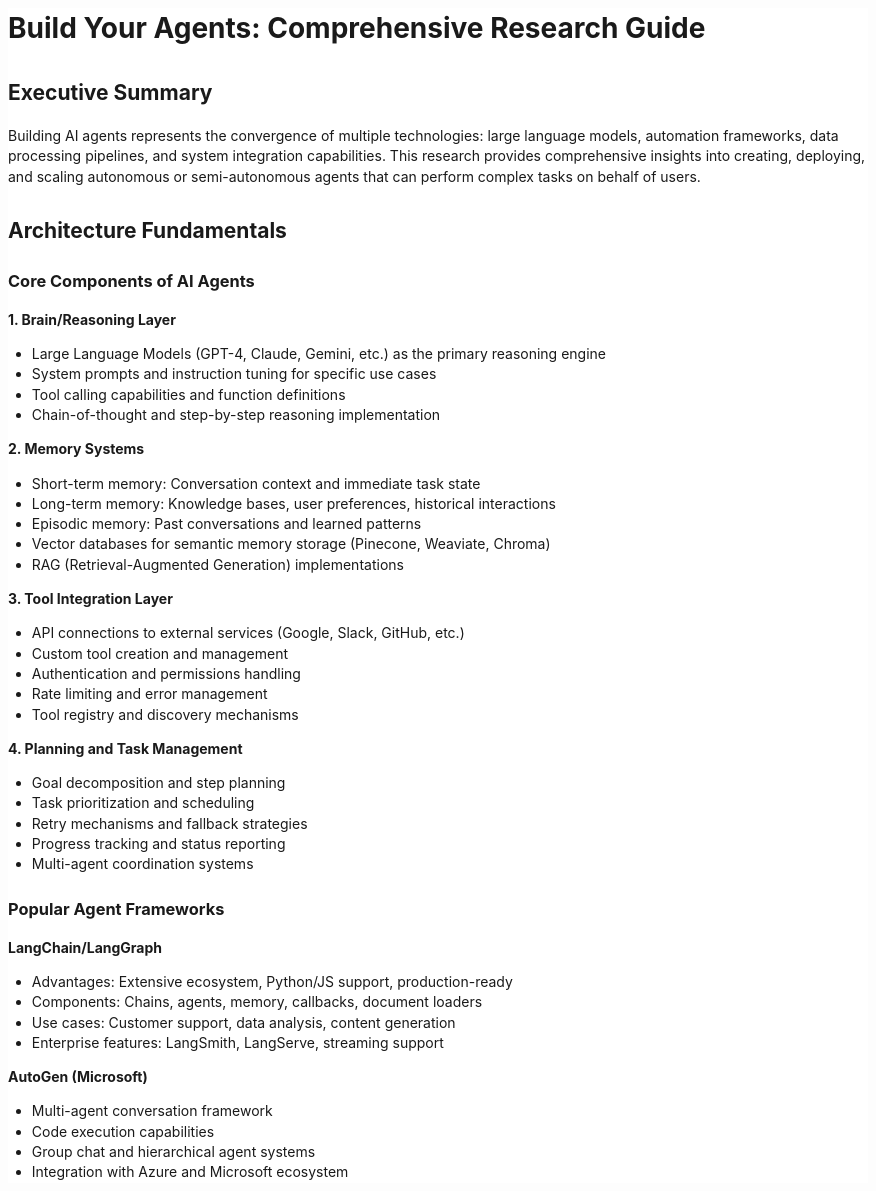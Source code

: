 # Build Your Agents: Comprehensive Research Guide

## Executive Summary

Building AI agents represents the convergence of multiple technologies: large language models, automation frameworks, data processing pipelines, and system integration capabilities. This research provides comprehensive insights into creating, deploying, and scaling autonomous or semi-autonomous agents that can perform complex tasks on behalf of users.

## Architecture Fundamentals

### Core Components of AI Agents

**1. Brain/Reasoning Layer**
- Large Language Models (GPT-4, Claude, Gemini, etc.) as the primary reasoning engine
- System prompts and instruction tuning for specific use cases
- Tool calling capabilities and function definitions
- Chain-of-thought and step-by-step reasoning implementation

**2. Memory Systems**
- Short-term memory: Conversation context and immediate task state
- Long-term memory: Knowledge bases, user preferences, historical interactions
- Episodic memory: Past conversations and learned patterns
- Vector databases for semantic memory storage (Pinecone, Weaviate, Chroma)
- RAG (Retrieval-Augmented Generation) implementations

**3. Tool Integration Layer**
- API connections to external services (Google, Slack, GitHub, etc.)
- Custom tool creation and management
- Authentication and permissions handling
- Rate limiting and error management
- Tool registry and discovery mechanisms

**4. Planning and Task Management**
- Goal decomposition and step planning
- Task prioritization and scheduling
- Retry mechanisms and fallback strategies
- Progress tracking and status reporting
- Multi-agent coordination systems

### Popular Agent Frameworks

**LangChain/LangGraph**
- Advantages: Extensive ecosystem, Python/JS support, production-ready
- Components: Chains, agents, memory, callbacks, document loaders
- Use cases: Customer support, data analysis, content generation
- Enterprise features: LangSmith, LangServe, streaming support

**AutoGen (Microsoft)**
- Multi-agent conversation framework
- Code execution capabilities
- Group chat and hierarchical agent systems
- Integration with Azure and Microsoft ecosystem
